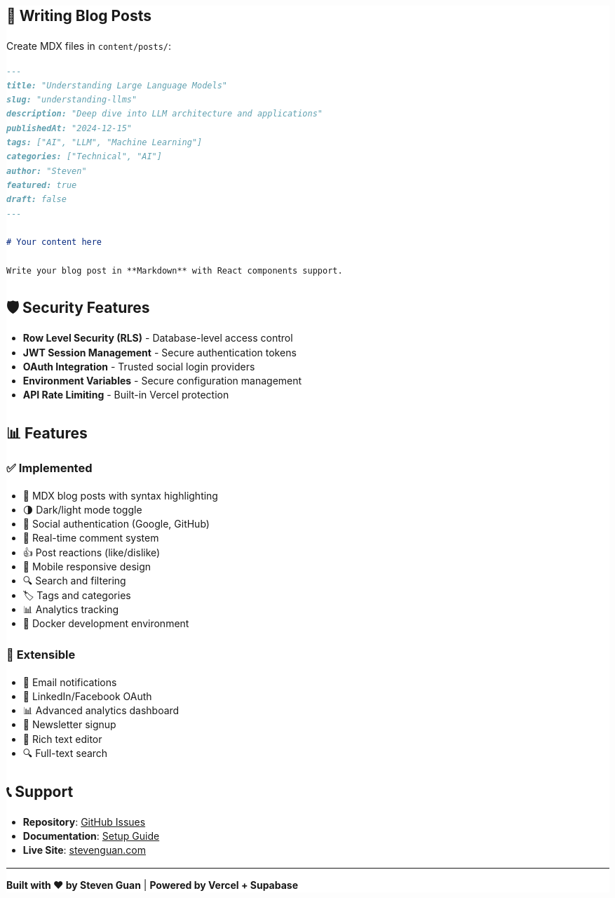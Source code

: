 ## 📝 Writing Blog Posts

Create MDX files in `content/posts/`:

```markdown
---
title: "Understanding Large Language Models"
slug: "understanding-llms"
description: "Deep dive into LLM architecture and applications"
publishedAt: "2024-12-15"
tags: ["AI", "LLM", "Machine Learning"]
categories: ["Technical", "AI"]
author: "Steven"
featured: true
draft: false
---

# Your content here

Write your blog post in **Markdown** with React components support.
```

## 🛡️ Security Features

- **Row Level Security (RLS)** - Database-level access control
- **JWT Session Management** - Secure authentication tokens
- **OAuth Integration** - Trusted social login providers
- **Environment Variables** - Secure configuration management
- **API Rate Limiting** - Built-in Vercel protection

## 📊 Features

### ✅ **Implemented**
- 📝 MDX blog posts with syntax highlighting
- 🌗 Dark/light mode toggle
- 🔐 Social authentication (Google, GitHub)
- 💬 Real-time comment system
- 👍 Post reactions (like/dislike)
- 📱 Mobile responsive design
- 🔍 Search and filtering
- 🏷️ Tags and categories
- 📊 Analytics tracking
- 🐳 Docker development environment

### 🚧 **Extensible**
- 📧 Email notifications
- 🔗 LinkedIn/Facebook OAuth
- 📊 Advanced analytics dashboard
- 📧 Newsletter signup
- 🎨 Rich text editor
- 🔍 Full-text search

## 📞 Support

- **Repository**: [GitHub Issues](https://github.com/aimlllm/stevenguan-blog/issues)
- **Documentation**: [Setup Guide](./SETUP-GUIDE.md)
- **Live Site**: [stevenguan.com](https://stevenguan.com)

---

**Built with ❤️ by Steven Guan** | **Powered by Vercel + Supabase** 